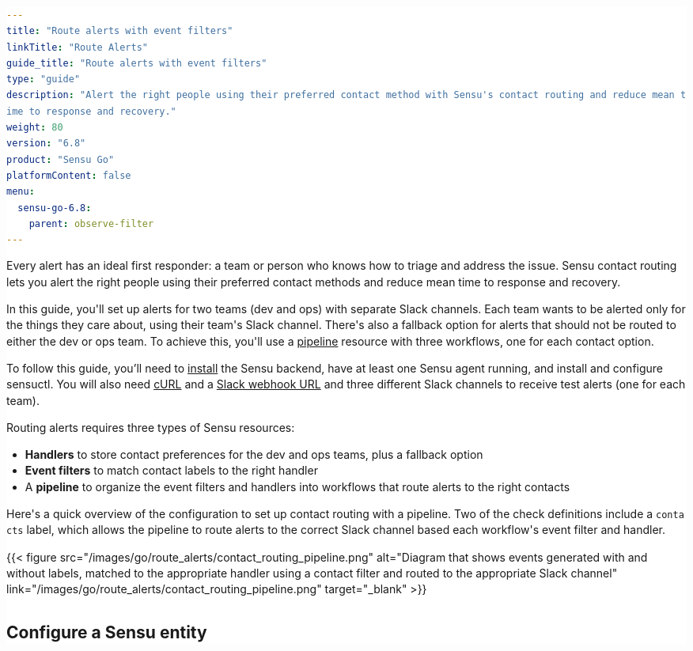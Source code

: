 ```yaml
---
title: "Route alerts with event filters"
linkTitle: "Route Alerts"
guide_title: "Route alerts with event filters"
type: "guide"
description: "Alert the right people using their preferred contact method with Sensu's contact routing and reduce mean time to response and recovery."
weight: 80
version: "6.8"
product: "Sensu Go"
platformContent: false
menu:
  sensu-go-6.8:
    parent: observe-filter
---
```


Every alert has an ideal first responder: a team or person who knows how to triage and address the issue.
Sensu contact routing lets you alert the right people using their preferred contact methods and reduce mean time to response and recovery.

In this guide, you'll set up alerts for two teams (dev and ops) with separate Slack channels.
Each team wants to be alerted only for the things they care about, using their team's Slack channel.
There's also a fallback option for alerts that should not be routed to either the dev or ops team.
To achieve this, you'll use a [pipeline][16] resource with three workflows, one for each contact option.

To follow this guide, you’ll need to [install][1] the Sensu backend, have at least one Sensu agent running, and install and configure sensuctl.
You will also need [cURL][5] and a [Slack webhook URL][6] and three different Slack channels to receive test alerts (one for each team).

Routing alerts requires three types of Sensu resources:

- **Handlers** to store contact preferences for the dev and ops teams, plus a fallback option
- **Event filters** to match contact labels to the right handler
- A **pipeline** to organize the event filters and handlers into workflows that route alerts to the right contacts

Here's a quick overview of the configuration to set up contact routing with a pipeline.
Two of the check definitions include a `contacts` label, which allows the pipeline to route alerts to the correct Slack channel based each workflow's event filter and handler.

{{< figure src="/images/go/route_alerts/contact_routing_pipeline.png" alt="Diagram that shows events generated with and without labels, matched to the appropriate handler using a contact filter and routed to the appropriate Slack channel" link="/images/go/route_alerts/contact_routing_pipeline.png" target="_blank" >}}


## Configure a Sensu entity


[1]: ../../../operations/deploy-sensu/install-sensu/
[5]: https://curl.haxx.se/
[6]: https://api.slack.com/incoming-webhooks
[7]: ../../../sensuctl/
[8]: https://bonsai.sensu.io/assets/sensu/sensu-slack-handler
[9]: ../../observe-schedule/monitor-server-resources/
[10]: ../../observe-entities/entities/#manage-entity-labels
[11]: ../reduce-alert-fatigue/
[12]: https://bonsai.sensu.io/assets/sensu/sensu-go-has-contact-filter
[13]: ../../observe-schedule/agent/#create-observability-events-using-the-agent-api
[14]: ../../../sensuctl/sensuctl-bonsai/#install-dynamic-runtime-asset-definitions
[15]: ../../../operations/monitoring-as-code/
[16]: ../../observe-process/pipelines/
[17]: #configure-contact-routing-with-a-handler-set
[18]: #1-register-dynamic-runtime-assets
[19]: #2-create-contact-filters
[20]: ../filters/#built-in-filter-is_incident
[21]: ../../observe-schedule/subscriptions/
